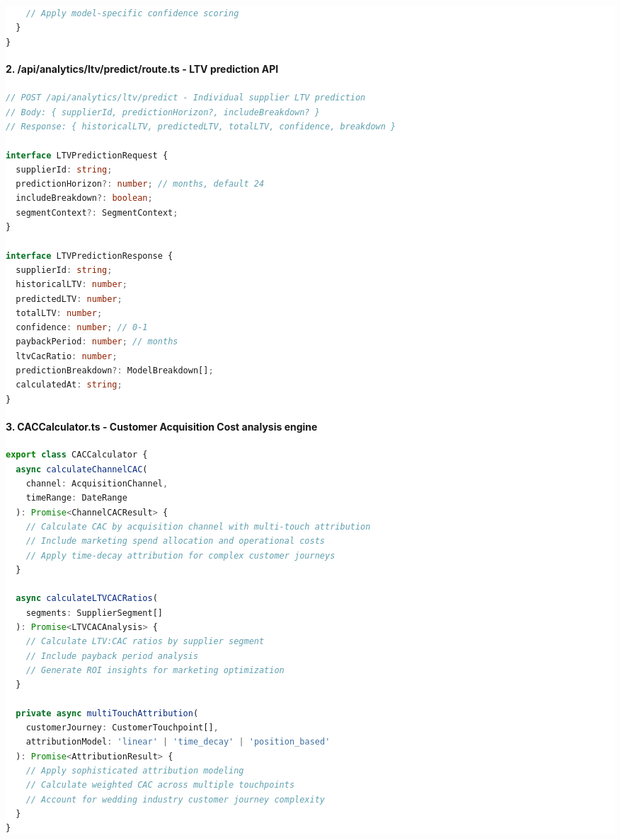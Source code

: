 ```typescript
    // Apply model-specific confidence scoring
  }
}
```

#### 2. /api/analytics/ltv/predict/route.ts - LTV prediction API
```typescript
// POST /api/analytics/ltv/predict - Individual supplier LTV prediction
// Body: { supplierId, predictionHorizon?, includeBreakdown? }
// Response: { historicalLTV, predictedLTV, totalLTV, confidence, breakdown }

interface LTVPredictionRequest {
  supplierId: string;
  predictionHorizon?: number; // months, default 24
  includeBreakdown?: boolean;
  segmentContext?: SegmentContext;
}

interface LTVPredictionResponse {
  supplierId: string;
  historicalLTV: number;
  predictedLTV: number;
  totalLTV: number;
  confidence: number; // 0-1
  paybackPeriod: number; // months
  ltvCacRatio: number;
  predictionBreakdown?: ModelBreakdown[];
  calculatedAt: string;
}
```

#### 3. CACCalculator.ts - Customer Acquisition Cost analysis engine
```typescript
export class CACCalculator {
  async calculateChannelCAC(
    channel: AcquisitionChannel,
    timeRange: DateRange
  ): Promise<ChannelCACResult> {
    // Calculate CAC by acquisition channel with multi-touch attribution
    // Include marketing spend allocation and operational costs
    // Apply time-decay attribution for complex customer journeys
  }
  
  async calculateLTVCACRatios(
    segments: SupplierSegment[]
  ): Promise<LTVCACAnalysis> {
    // Calculate LTV:CAC ratios by supplier segment
    // Include payback period analysis
    // Generate ROI insights for marketing optimization
  }
  
  private async multiTouchAttribution(
    customerJourney: CustomerTouchpoint[],
    attributionModel: 'linear' | 'time_decay' | 'position_based'
  ): Promise<AttributionResult> {
    // Apply sophisticated attribution modeling
    // Calculate weighted CAC across multiple touchpoints
    // Account for wedding industry customer journey complexity
  }
}
```
